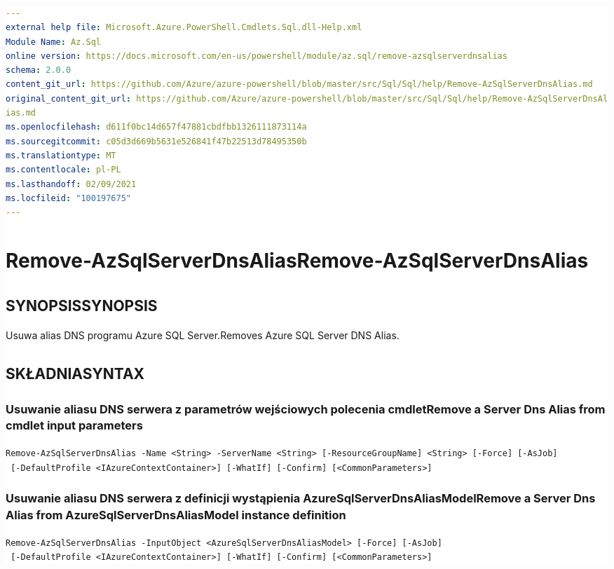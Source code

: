 ```yaml
---
external help file: Microsoft.Azure.PowerShell.Cmdlets.Sql.dll-Help.xml
Module Name: Az.Sql
online version: https://docs.microsoft.com/en-us/powershell/module/az.sql/remove-azsqlserverdnsalias
schema: 2.0.0
content_git_url: https://github.com/Azure/azure-powershell/blob/master/src/Sql/Sql/help/Remove-AzSqlServerDnsAlias.md
original_content_git_url: https://github.com/Azure/azure-powershell/blob/master/src/Sql/Sql/help/Remove-AzSqlServerDnsAlias.md
ms.openlocfilehash: d611f0bc14d657f47881cbdfbb1326111873114a
ms.sourcegitcommit: c05d3d669b5631e526841f47b22513d78495350b
ms.translationtype: MT
ms.contentlocale: pl-PL
ms.lasthandoff: 02/09/2021
ms.locfileid: "100197675"
---
```

# <span data-ttu-id="6ecd0-101">Remove-AzSqlServerDnsAlias</span><span class="sxs-lookup"><span data-stu-id="6ecd0-101">Remove-AzSqlServerDnsAlias</span></span>

## <span data-ttu-id="6ecd0-102">SYNOPSIS</span><span class="sxs-lookup"><span data-stu-id="6ecd0-102">SYNOPSIS</span></span>
<span data-ttu-id="6ecd0-103">Usuwa alias DNS programu Azure SQL Server.</span><span class="sxs-lookup"><span data-stu-id="6ecd0-103">Removes Azure SQL Server DNS Alias.</span></span>

## <span data-ttu-id="6ecd0-104">SKŁADNIA</span><span class="sxs-lookup"><span data-stu-id="6ecd0-104">SYNTAX</span></span>

### <span data-ttu-id="6ecd0-105">Usuwanie aliasu DNS serwera z parametrów wejściowych polecenia cmdlet</span><span class="sxs-lookup"><span data-stu-id="6ecd0-105">Remove a Server Dns Alias from cmdlet input parameters</span></span>
```
Remove-AzSqlServerDnsAlias -Name <String> -ServerName <String> [-ResourceGroupName] <String> [-Force] [-AsJob]
 [-DefaultProfile <IAzureContextContainer>] [-WhatIf] [-Confirm] [<CommonParameters>]
```

### <span data-ttu-id="6ecd0-106">Usuwanie aliasu DNS serwera z definicji wystąpienia AzureSqlServerDnsAliasModel</span><span class="sxs-lookup"><span data-stu-id="6ecd0-106">Remove a Server Dns Alias from AzureSqlServerDnsAliasModel instance definition</span></span>
```
Remove-AzSqlServerDnsAlias -InputObject <AzureSqlServerDnsAliasModel> [-Force] [-AsJob]
 [-DefaultProfile <IAzureContextContainer>] [-WhatIf] [-Confirm] [<CommonParameters>]
```
